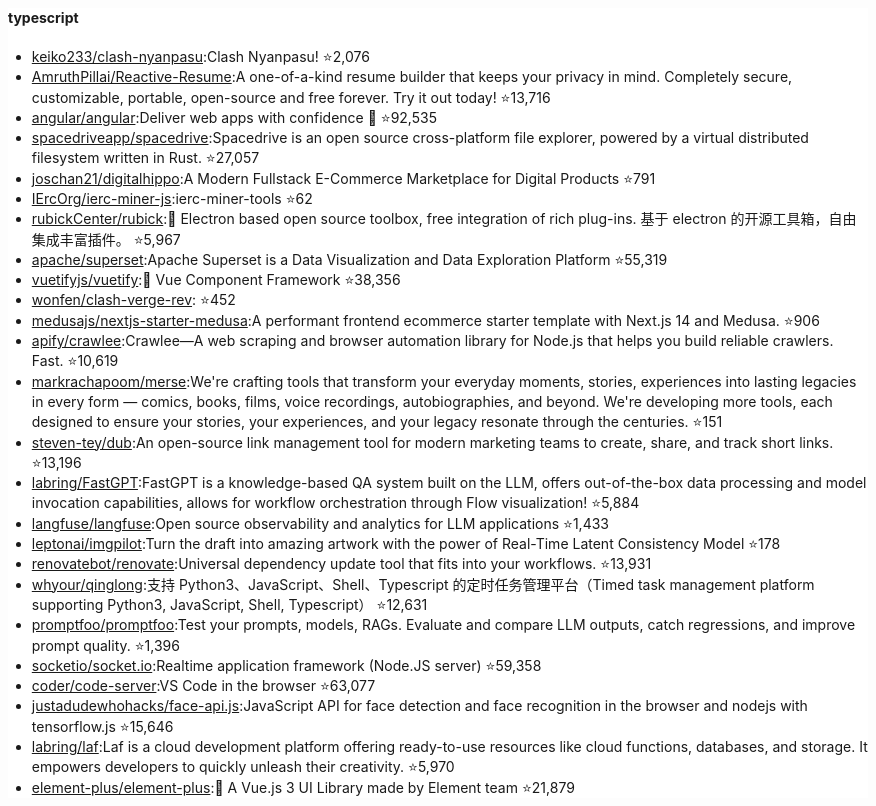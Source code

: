 #### typescript
* [keiko233/clash-nyanpasu](https://github.com/keiko233/clash-nyanpasu):Clash Nyanpasu! ⭐2,076
* [AmruthPillai/Reactive-Resume](https://github.com/AmruthPillai/Reactive-Resume):A one-of-a-kind resume builder that keeps your privacy in mind. Completely secure, customizable, portable, open-source and free forever. Try it out today! ⭐13,716
* [angular/angular](https://github.com/angular/angular):Deliver web apps with confidence 🚀 ⭐92,535
* [spacedriveapp/spacedrive](https://github.com/spacedriveapp/spacedrive):Spacedrive is an open source cross-platform file explorer, powered by a virtual distributed filesystem written in Rust. ⭐27,057
* [joschan21/digitalhippo](https://github.com/joschan21/digitalhippo):A Modern Fullstack E-Commerce Marketplace for Digital Products ⭐791
* [IErcOrg/ierc-miner-js](https://github.com/IErcOrg/ierc-miner-js):ierc-miner-tools ⭐62
* [rubickCenter/rubick](https://github.com/rubickCenter/rubick):🔧 Electron based open source toolbox, free integration of rich plug-ins. 基于 electron 的开源工具箱，自由集成丰富插件。 ⭐5,967
* [apache/superset](https://github.com/apache/superset):Apache Superset is a Data Visualization and Data Exploration Platform ⭐55,319
* [vuetifyjs/vuetify](https://github.com/vuetifyjs/vuetify):🐉 Vue Component Framework ⭐38,356
* [wonfen/clash-verge-rev](https://github.com/wonfen/clash-verge-rev): ⭐452
* [medusajs/nextjs-starter-medusa](https://github.com/medusajs/nextjs-starter-medusa):A performant frontend ecommerce starter template with Next.js 14 and Medusa. ⭐906
* [apify/crawlee](https://github.com/apify/crawlee):Crawlee—A web scraping and browser automation library for Node.js that helps you build reliable crawlers. Fast. ⭐10,619
* [markrachapoom/merse](https://github.com/markrachapoom/merse):We're crafting tools that transform your everyday moments, stories, experiences into lasting legacies in every form — comics, books, films, voice recordings, autobiographies, and beyond. We're developing more tools, each designed to ensure your stories, your experiences, and your legacy resonate through the centuries. ⭐151
* [steven-tey/dub](https://github.com/steven-tey/dub):An open-source link management tool for modern marketing teams to create, share, and track short links. ⭐13,196
* [labring/FastGPT](https://github.com/labring/FastGPT):FastGPT is a knowledge-based QA system built on the LLM, offers out-of-the-box data processing and model invocation capabilities, allows for workflow orchestration through Flow visualization! ⭐5,884
* [langfuse/langfuse](https://github.com/langfuse/langfuse):Open source observability and analytics for LLM applications ⭐1,433
* [leptonai/imgpilot](https://github.com/leptonai/imgpilot):Turn the draft into amazing artwork with the power of Real-Time Latent Consistency Model ⭐178
* [renovatebot/renovate](https://github.com/renovatebot/renovate):Universal dependency update tool that fits into your workflows. ⭐13,931
* [whyour/qinglong](https://github.com/whyour/qinglong):支持 Python3、JavaScript、Shell、Typescript 的定时任务管理平台（Timed task management platform supporting Python3, JavaScript, Shell, Typescript） ⭐12,631
* [promptfoo/promptfoo](https://github.com/promptfoo/promptfoo):Test your prompts, models, RAGs. Evaluate and compare LLM outputs, catch regressions, and improve prompt quality. ⭐1,396
* [socketio/socket.io](https://github.com/socketio/socket.io):Realtime application framework (Node.JS server) ⭐59,358
* [coder/code-server](https://github.com/coder/code-server):VS Code in the browser ⭐63,077
* [justadudewhohacks/face-api.js](https://github.com/justadudewhohacks/face-api.js):JavaScript API for face detection and face recognition in the browser and nodejs with tensorflow.js ⭐15,646
* [labring/laf](https://github.com/labring/laf):Laf is a cloud development platform offering ready-to-use resources like cloud functions, databases, and storage. It empowers developers to quickly unleash their creativity. ⭐5,970
* [element-plus/element-plus](https://github.com/element-plus/element-plus):🎉 A Vue.js 3 UI Library made by Element team ⭐21,879
